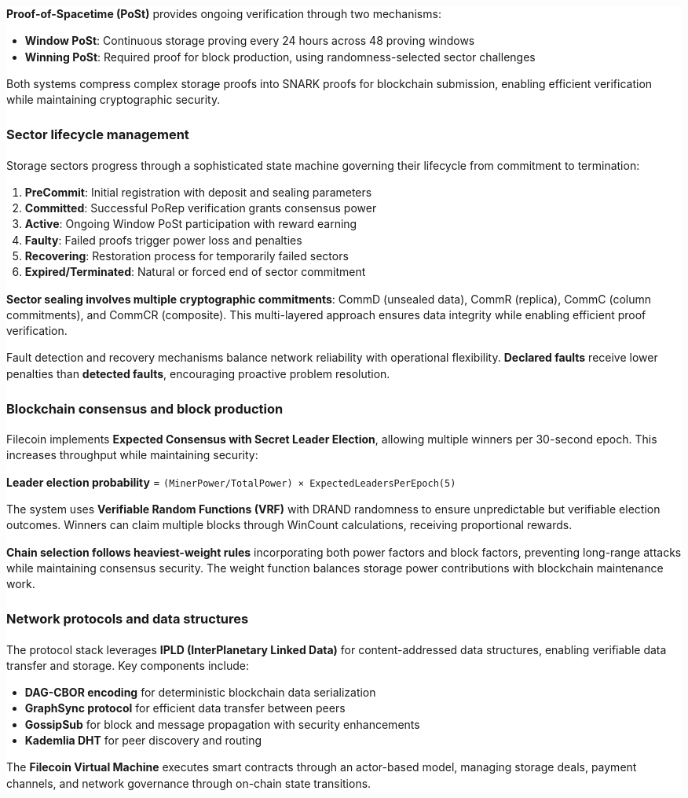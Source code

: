 **Proof-of-Spacetime (PoSt)** provides ongoing verification through two mechanisms:
- **Window PoSt**: Continuous storage proving every 24 hours across 48 proving windows
- **Winning PoSt**: Required proof for block production, using randomness-selected sector challenges

Both systems compress complex storage proofs into SNARK proofs for blockchain submission, enabling efficient verification while maintaining cryptographic security.

### Sector lifecycle management

Storage sectors progress through a sophisticated state machine governing their lifecycle from commitment to termination:

1. **PreCommit**: Initial registration with deposit and sealing parameters
2. **Committed**: Successful PoRep verification grants consensus power
3. **Active**: Ongoing Window PoSt participation with reward earning
4. **Faulty**: Failed proofs trigger power loss and penalties
5. **Recovering**: Restoration process for temporarily failed sectors
6. **Expired/Terminated**: Natural or forced end of sector commitment

**Sector sealing involves multiple cryptographic commitments**: CommD (unsealed data), CommR (replica), CommC (column commitments), and CommCR (composite). This multi-layered approach ensures data integrity while enabling efficient proof verification.

Fault detection and recovery mechanisms balance network reliability with operational flexibility. **Declared faults** receive lower penalties than **detected faults**, encouraging proactive problem resolution.

### Blockchain consensus and block production

Filecoin implements **Expected Consensus with Secret Leader Election**, allowing multiple winners per 30-second epoch. This increases throughput while maintaining security:

**Leader election probability** = `(MinerPower/TotalPower) × ExpectedLeadersPerEpoch(5)`

The system uses **Verifiable Random Functions (VRF)** with DRAND randomness to ensure unpredictable but verifiable election outcomes. Winners can claim multiple blocks through WinCount calculations, receiving proportional rewards.

**Chain selection follows heaviest-weight rules** incorporating both power factors and block factors, preventing long-range attacks while maintaining consensus security. The weight function balances storage power contributions with blockchain maintenance work.

### Network protocols and data structures

The protocol stack leverages **IPLD (InterPlanetary Linked Data)** for content-addressed data structures, enabling verifiable data transfer and storage. Key components include:

- **DAG-CBOR encoding** for deterministic blockchain data serialization
- **GraphSync protocol** for efficient data transfer between peers
- **GossipSub** for block and message propagation with security enhancements
- **Kademlia DHT** for peer discovery and routing

The **Filecoin Virtual Machine** executes smart contracts through an actor-based model, managing storage deals, payment channels, and network governance through on-chain state transitions.
